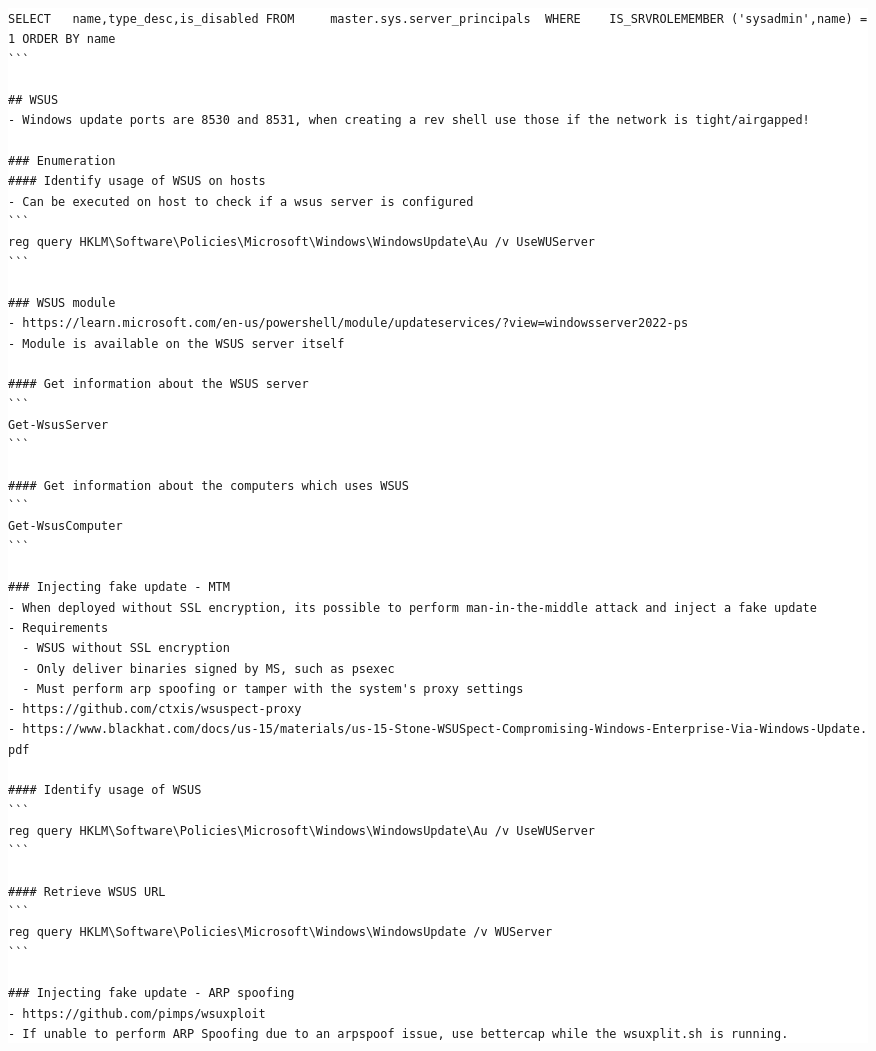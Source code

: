 ````
SELECT   name,type_desc,is_disabled FROM     master.sys.server_principals  WHERE    IS_SRVROLEMEMBER ('sysadmin',name) = 1 ORDER BY name
```

## WSUS
- Windows update ports are 8530 and 8531, when creating a rev shell use those if the network is tight/airgapped!

### Enumeration
#### Identify usage of WSUS on hosts
- Can be executed on host to check if a wsus server is configured
```
reg query HKLM\Software\Policies\Microsoft\Windows\WindowsUpdate\Au /v UseWUServer
```

### WSUS module
- https://learn.microsoft.com/en-us/powershell/module/updateservices/?view=windowsserver2022-ps
- Module is available on the WSUS server itself

#### Get information about the WSUS server
```
Get-WsusServer
```

#### Get information about the computers which uses WSUS
```
Get-WsusComputer
```

### Injecting fake update - MTM
- When deployed without SSL encryption, its possible to perform man-in-the-middle attack and inject a fake update
- Requirements
  - WSUS without SSL encryption
  - Only deliver binaries signed by MS, such as psexec
  - Must perform arp spoofing or tamper with the system's proxy settings 
- https://github.com/ctxis/wsuspect-proxy
- https://www.blackhat.com/docs/us-15/materials/us-15-Stone-WSUSpect-Compromising-Windows-Enterprise-Via-Windows-Update.pdf

#### Identify usage of WSUS
```
reg query HKLM\Software\Policies\Microsoft\Windows\WindowsUpdate\Au /v UseWUServer
```

#### Retrieve WSUS URL
```
reg query HKLM\Software\Policies\Microsoft\Windows\WindowsUpdate /v WUServer
```

### Injecting fake update - ARP spoofing
- https://github.com/pimps/wsuxploit
- If unable to perform ARP Spoofing due to an arpspoof issue, use bettercap while the wsuxplit.sh is running.
